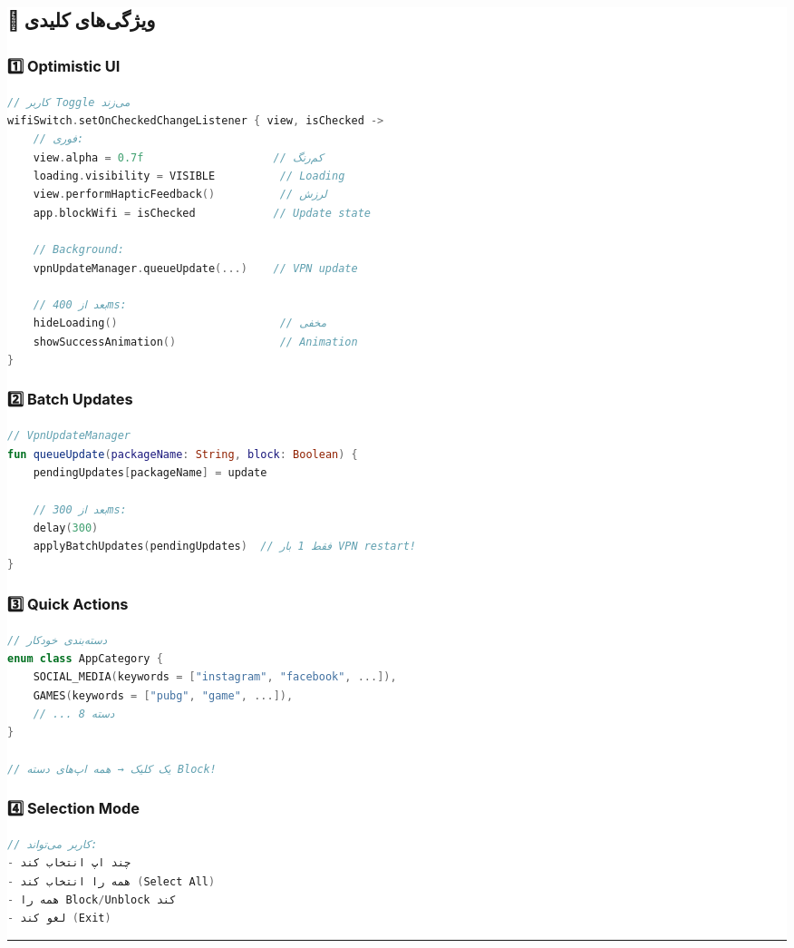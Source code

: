 
## 🎯 ویژگی‌های کلیدی

### 1️⃣ Optimistic UI
```kotlin
// کاربر Toggle می‌زند
wifiSwitch.setOnCheckedChangeListener { view, isChecked ->
    // فوری:
    view.alpha = 0.7f                    // کم‌رنگ
    loading.visibility = VISIBLE          // Loading
    view.performHapticFeedback()          // لرزش
    app.blockWifi = isChecked            // Update state
    
    // Background:
    vpnUpdateManager.queueUpdate(...)    // VPN update
    
    // بعد از 400ms:
    hideLoading()                         // مخفی
    showSuccessAnimation()                // Animation
}
```

### 2️⃣ Batch Updates
```kotlin
// VpnUpdateManager
fun queueUpdate(packageName: String, block: Boolean) {
    pendingUpdates[packageName] = update
    
    // بعد از 300ms:
    delay(300)
    applyBatchUpdates(pendingUpdates)  // فقط 1 بار VPN restart!
}
```

### 3️⃣ Quick Actions
```kotlin
// دسته‌بندی خودکار
enum class AppCategory {
    SOCIAL_MEDIA(keywords = ["instagram", "facebook", ...]),
    GAMES(keywords = ["pubg", "game", ...]),
    // ... 8 دسته
}

// یک کلیک → همه اپ‌های دسته Block!
```

### 4️⃣ Selection Mode
```kotlin
// کاربر می‌تواند:
- چند اپ انتخاب کند
- همه را انتخاب کند (Select All)
- همه را Block/Unblock کند
- لغو کند (Exit)
```

---